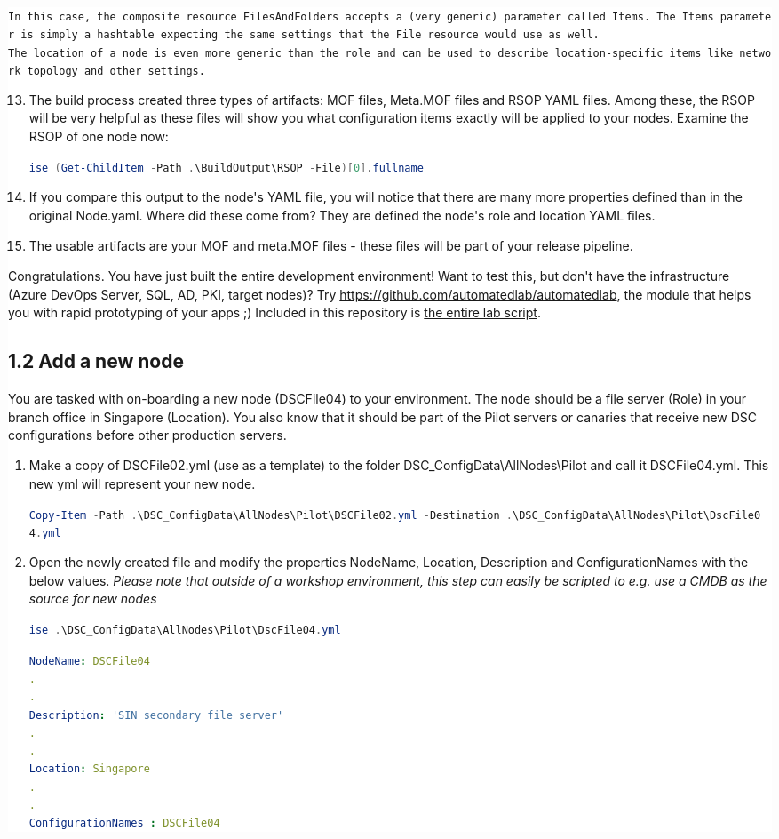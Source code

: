     In this case, the composite resource FilesAndFolders accepts a (very generic) parameter called Items. The Items parameter is simply a hashtable expecting the same settings that the File resource would use as well.
    The location of a node is even more generic than the role and can be used to describe location-specific items like network topology and other settings.

13. The build process created three types of artifacts: MOF files, Meta.MOF files and RSOP YAML files. Among these, the RSOP will be very helpful as these files will show you what configuration items exactly will be applied to your nodes. Examine the RSOP of one node now:
    ```powershell
    ise (Get-ChildItem -Path .\BuildOutput\RSOP -File)[0].fullname
    ```
14. If you compare this output to the node's YAML file, you will notice that there are many more properties defined than in the original Node.yaml. Where did these come from? They are defined the node's role and location YAML files.

15. The usable artifacts are your MOF and meta.MOF files - these files will be part of your release pipeline.

Congratulations. You have just built the entire development environment! Want to test this, but don't have the infrastructure (Azure DevOps Server, SQL, AD, PKI, target nodes)? Try <https://github.com/automatedlab/automatedlab>, the module that helps you with rapid prototyping of your apps ;) Included in this repository is [the entire lab script](../Lab/03.10%20Full%20Lab%20with%20DSC%20and%20TFS.ps1).

## 1.2 Add a new node

You are tasked with on-boarding a new node (DSCFile04) to your environment. The node should be a file server (Role) in your branch office in Singapore (Location). You also know that it should be part of the Pilot servers or canaries that receive new DSC configurations before other production servers.

1. Make a copy of DSCFile02.yml (use as a template) to the folder DSC_ConfigData\AllNodes\Pilot and call it DSCFile04.yml. This new yml will represent your new node.
    ```powershell
    Copy-Item -Path .\DSC_ConfigData\AllNodes\Pilot\DSCFile02.yml -Destination .\DSC_ConfigData\AllNodes\Pilot\DscFile04.yml
    ```

2. Open the newly created file and modify the properties NodeName, Location, Description and ConfigurationNames with the below values.
  *Please note that outside of a workshop environment, this step can easily be scripted to e.g. use a CMDB as the source for new nodes*
    ```powershell
    ise .\DSC_ConfigData\AllNodes\Pilot\DscFile04.yml
    ```

    ```yaml
    NodeName: DSCFile04
    .
    .
    Description: 'SIN secondary file server'
    .
    .
    Location: Singapore
    .
    .
    ConfigurationNames : DSCFile04
